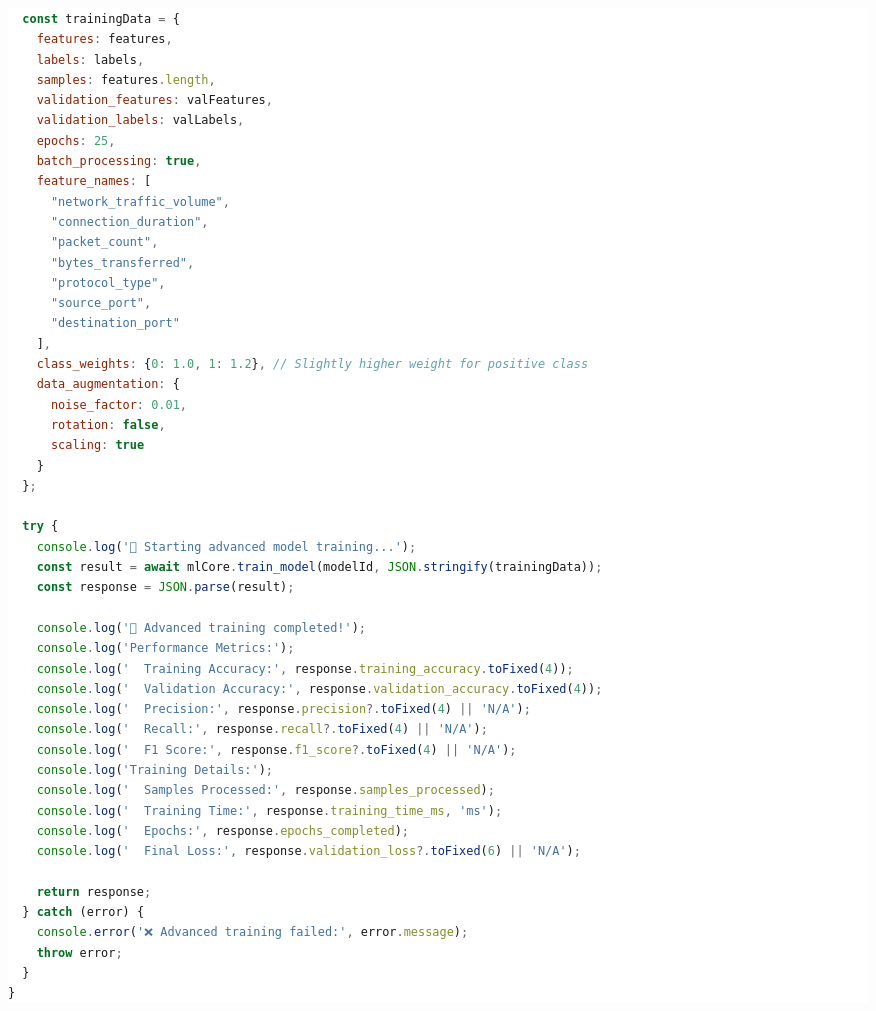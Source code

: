 ```javascript
  const trainingData = {
    features: features,
    labels: labels,
    samples: features.length,
    validation_features: valFeatures,
    validation_labels: valLabels,
    epochs: 25,
    batch_processing: true,
    feature_names: [
      "network_traffic_volume",
      "connection_duration",
      "packet_count", 
      "bytes_transferred",
      "protocol_type",
      "source_port",
      "destination_port"
    ],
    class_weights: {0: 1.0, 1: 1.2}, // Slightly higher weight for positive class
    data_augmentation: {
      noise_factor: 0.01,
      rotation: false,
      scaling: true
    }
  };

  try {
    console.log('🚀 Starting advanced model training...');
    const result = await mlCore.train_model(modelId, JSON.stringify(trainingData));
    const response = JSON.parse(result);
    
    console.log('🎯 Advanced training completed!');
    console.log('Performance Metrics:');
    console.log('  Training Accuracy:', response.training_accuracy.toFixed(4));
    console.log('  Validation Accuracy:', response.validation_accuracy.toFixed(4));
    console.log('  Precision:', response.precision?.toFixed(4) || 'N/A');
    console.log('  Recall:', response.recall?.toFixed(4) || 'N/A');
    console.log('  F1 Score:', response.f1_score?.toFixed(4) || 'N/A');
    console.log('Training Details:');
    console.log('  Samples Processed:', response.samples_processed);
    console.log('  Training Time:', response.training_time_ms, 'ms');
    console.log('  Epochs:', response.epochs_completed);
    console.log('  Final Loss:', response.validation_loss?.toFixed(6) || 'N/A');
    
    return response;
  } catch (error) {
    console.error('❌ Advanced training failed:', error.message);
    throw error;
  }
}
```
